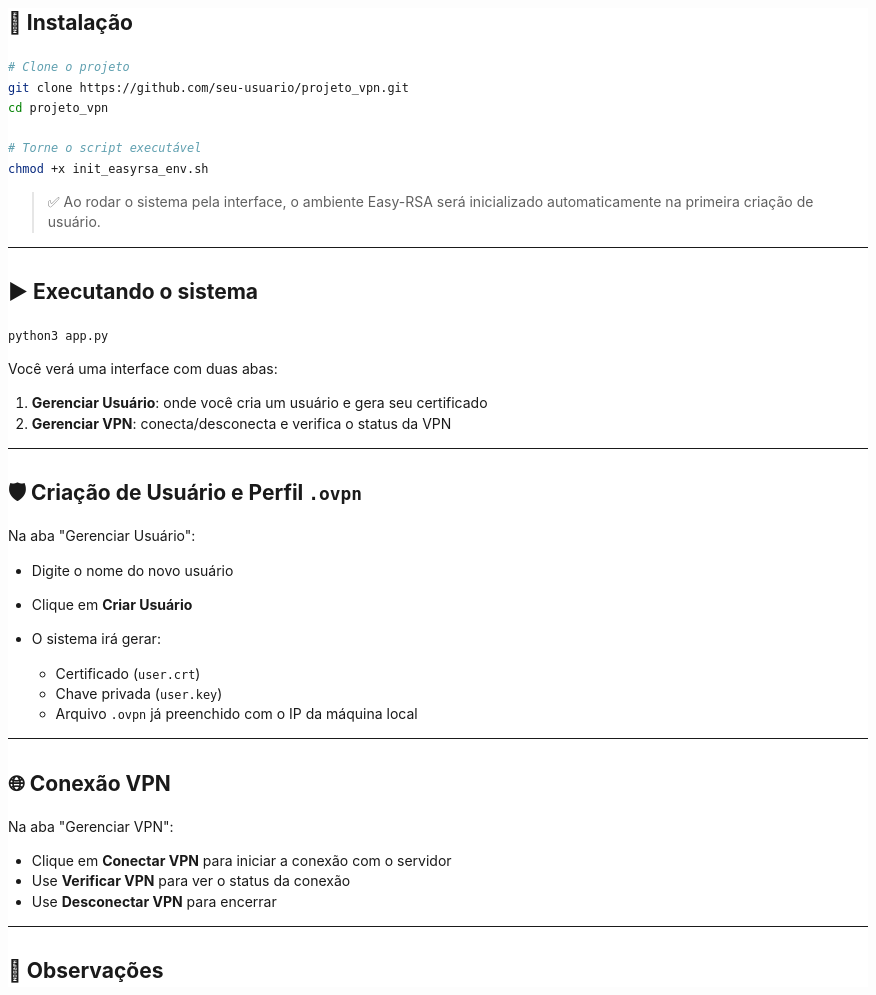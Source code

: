 
## 🚀 Instalação

```bash
# Clone o projeto
git clone https://github.com/seu-usuario/projeto_vpn.git
cd projeto_vpn

# Torne o script executável
chmod +x init_easyrsa_env.sh
```

> ✅ Ao rodar o sistema pela interface, o ambiente Easy-RSA será inicializado automaticamente na primeira criação de usuário.

---

## ▶️ Executando o sistema

```bash
python3 app.py
```

Você verá uma interface com duas abas:

1. **Gerenciar Usuário**: onde você cria um usuário e gera seu certificado
2. **Gerenciar VPN**: conecta/desconecta e verifica o status da VPN

---

## 🛡️ Criação de Usuário e Perfil `.ovpn`

Na aba "Gerenciar Usuário":

* Digite o nome do novo usuário
* Clique em **Criar Usuário**
* O sistema irá gerar:

  * Certificado (`user.crt`)
  * Chave privada (`user.key`)
  * Arquivo `.ovpn` já preenchido com o IP da máquina local

---

## 🌐 Conexão VPN

Na aba "Gerenciar VPN":

* Clique em **Conectar VPN** para iniciar a conexão com o servidor
* Use **Verificar VPN** para ver o status da conexão
* Use **Desconectar VPN** para encerrar

---

## 📄 Observações
